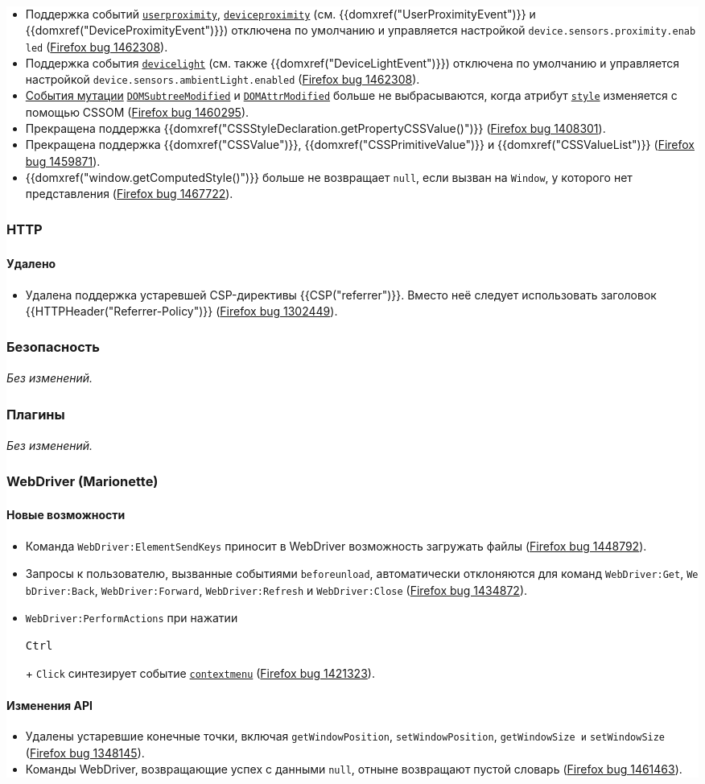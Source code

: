 - Поддержка событий [`userproximity`](/ru/docs/Web/Events/userproximity), [`deviceproximity`](/ru/docs/Web/Events/deviceproximity) (см. {{domxref("UserProximityEvent")}} и {{domxref("DeviceProximityEvent")}}) отключена по умолчанию и управляется настройкой `device.sensors.proximity.enabled` ([Firefox bug 1462308](https://bugzil.la/1462308)).
- Поддержка события [`devicelight`](/ru/docs/Web/Events/devicelight) (см. также {{domxref("DeviceLightEvent")}}) отключена по умолчанию и управляется настройкой `device.sensors.ambientLight.enabled` ([Firefox bug 1462308](https://bugzil.la/1462308)).
- [События мутации](/ru/docs/Web/API/MutationEvent) [`DOMSubtreeModified`](/ru/docs/Web/Events/DOMSubtreeModified) и [`DOMAttrModified`](/ru/docs/Web/Events/DOMAttrModified) больше не выбрасываются, когда атрибут [`style`](/ru/docs/Web/HTML/Reference/Global_attributes#style) изменяется с помощью CSSOM ([Firefox bug 1460295](https://bugzil.la/1460295)).
- Прекращена поддержка {{domxref("CSSStyleDeclaration.getPropertyCSSValue()")}} ([Firefox bug 1408301](https://bugzil.la/1408301)).
- Прекращена поддержка {{domxref("CSSValue")}}, {{domxref("CSSPrimitiveValue")}} и {{domxref("CSSValueList")}} ([Firefox bug 1459871](https://bugzil.la/1459871)).
- {{domxref("window.getComputedStyle()")}} больше не возвращает `null`, если вызван на `Window`, у которого нет представления ([Firefox bug 1467722](https://bugzil.la/1467722)).

### HTTP

#### Удалено

- Удалена поддержка устаревшей CSP-директивы {{CSP("referrer")}}. Вместо неё следует использовать заголовок {{HTTPHeader("Referrer-Policy")}} ([Firefox bug 1302449](https://bugzil.la/1302449)).

### Безопасность

_Без изменений._

### Плагины

_Без изменений._

### WebDriver (Marionette)

#### Новые возможности

- Команда `WebDriver:ElementSendKeys` приносит в WebDriver возможность загружать файлы ([Firefox bug 1448792](https://bugzil.la/1448792)).
- Запросы к пользователю, вызванные событиями `beforeunload`, автоматически отклоняются для команд `WebDriver:Get`, `WebDriver:Back`, `WebDriver:Forward`, `WebDriver:Refresh` и `WebDriver:Close` ([Firefox bug 1434872](https://bugzil.la/1434872)).
- `WebDriver:PerformActions` при нажатии&#x20;

  <kbd>Ctrl</kbd>

  &#x20;\+ `Click` синтезирует событие [`contextmenu`](/ru/docs/Web/API/Element/contextmenu_event) ([Firefox bug 1421323](https://bugzil.la/1421323)).

#### Изменения API

- Удалены устаревшие конечные точки, включая `getWindowPosition`, `setWindowPosition`, `getWindowSize и` `setWindowSize` ([Firefox bug 1348145](https://bugzil.la/1348145)).
- Команды WebDriver, возвращающие успех с данными `null`, отныне возвращают пустой словарь ([Firefox bug 1461463](https://bugzil.la/1461463)).
